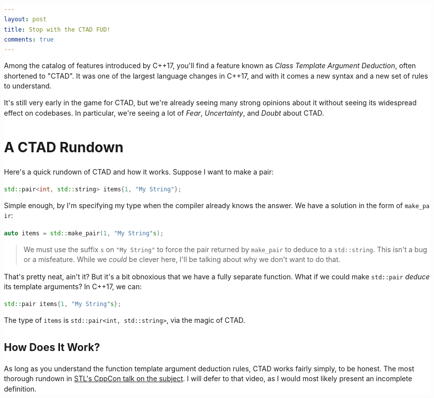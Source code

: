 ```yaml
---
layout: post
title: Stop with the CTAD FUD!
comments: true
---
```


Among the catalog of features introduced by C++17, you'll find a feature
known as *Class Template Argument Deduction*, often shortened to "CTAD". It
was one of the largest language changes in C++17, and with it comes a new
syntax and a new set of rules to understand.

It's still very early in the game for CTAD, but we're already seeing many
strong opinions about it without seeing its widespread effect on codebases.
In particular, we're seeing a lot of *Fear*, *Uncertainty*, and *Doubt* about
CTAD.

# A CTAD Rundown

Here's a quick rundown of CTAD and how it works. Suppose I want to make a
pair:

```c++
std::pair<int, std::string> items{1, "My String"};
```

Simple enough, by I'm specifying my type when the compiler already knows the
answer. We have a solution in the form of `make_pair`:

```c++
auto items = std::make_pair(1, "My String"s);
```

> We must use the suffix `s` on `"My String"` to force the pair returned by
> `make_pair` to deduce to a `std::string`. This isn't a bug or a misfeature.
> While we *could* be clever here, I'll be talking about why we don't want to
> do that.

That's pretty neat, ain't it? But it's a bit obnoxious that we have a fully
separate function. What if we could make `std::pair` *deduce* its template
arguments? In C++17, we can:

```c++
std::pair items{1, "My String"s};
```

The type of `items` is `std::pair<int, std::string>`, via the magic of CTAD.


## How Does It Work?

As long as you understand the function template argument deduction rules,
CTAD works fairly simply, to be honest. The most thorough rundown in [STL's
CppCon talk on the subject](https://www.youtube.com/watch?v=-H-ut6j1BYU). I
will defer to that video, as I would most likely present an incomplete
definition.
